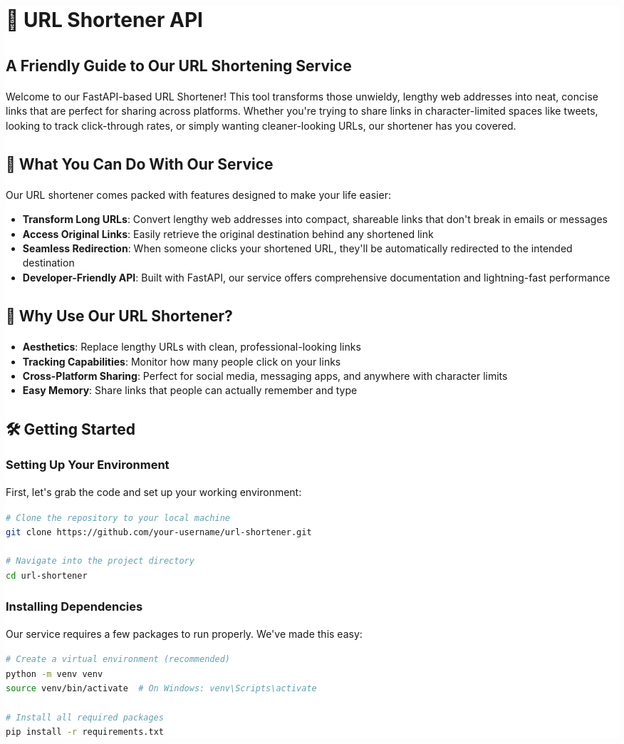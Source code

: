 # 📌 URL Shortener API

## A Friendly Guide to Our URL Shortening Service

Welcome to our FastAPI-based URL Shortener! This tool transforms those unwieldy, lengthy web addresses into neat, concise links that are perfect for sharing across platforms. Whether you're trying to share links in character-limited spaces like tweets, looking to track click-through rates, or simply wanting cleaner-looking URLs, our shortener has you covered.

## 🚀 What You Can Do With Our Service

Our URL shortener comes packed with features designed to make your life easier:

* **Transform Long URLs**: Convert lengthy web addresses into compact, shareable links that don't break in emails or messages
* **Access Original Links**: Easily retrieve the original destination behind any shortened link
* **Seamless Redirection**: When someone clicks your shortened URL, they'll be automatically redirected to the intended destination
* **Developer-Friendly API**: Built with FastAPI, our service offers comprehensive documentation and lightning-fast performance

## 🌟 Why Use Our URL Shortener?

* **Aesthetics**: Replace lengthy URLs with clean, professional-looking links
* **Tracking Capabilities**: Monitor how many people click on your links
* **Cross-Platform Sharing**: Perfect for social media, messaging apps, and anywhere with character limits
* **Easy Memory**: Share links that people can actually remember and type

## 🛠️ Getting Started

### Setting Up Your Environment

First, let's grab the code and set up your working environment:

```sh
# Clone the repository to your local machine
git clone https://github.com/your-username/url-shortener.git

# Navigate into the project directory
cd url-shortener
```

### Installing Dependencies

Our service requires a few packages to run properly. We've made this easy:

```sh
# Create a virtual environment (recommended)
python -m venv venv
source venv/bin/activate  # On Windows: venv\Scripts\activate

# Install all required packages
pip install -r requirements.txt
```
